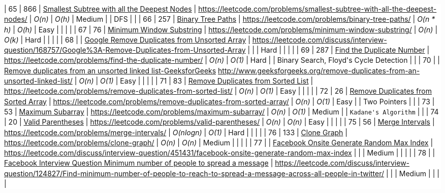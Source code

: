 | 65  | 866      | [Smallest Subtree with all the Deepest Nodes](https://github.com/sm2774us/facebook_interview_prep_2021#lc-866smallest-subtree-with-all-the-deepest-nodes)         | https://leetcode.com/problems/smallest-subtree-with-all-the-deepest-nodes/                 | _O(n)_                                                     | _O(h)_                | Medium     |                | DFS                          |            |
| 66  | 257      | [Binary Tree Paths](https://github.com/sm2774us/facebook_interview_prep_2021#lc-257binary-tree-paths)                                                             | https://leetcode.com/problems/binary-tree-paths/                                           | _O(n * h)_                                                 | _O(h)_                | Easy       |                |                              |            |
| 67  | 76       | [Minimum Window Substring](https://github.com/sm2774us/facebook_interview_prep_2021#lc-76minimum-window-substring)                                                | https://leetcode.com/problems/minimum-window-substring/                                    | _O(n)_                                                     | _O(k)_                | Hard       |                |                              |            |
| 68  |          | [Google Remove Duplicates from Unsorted Array](#google-remove-duplicates-from-unsorted-array)             | https://leetcode.com/discuss/interview-question/168757/Google%3A-Remove-Duplicates-from-Unsorted-Array |                                                |                       | Hard       |                |                              |            |
| 69  | 287      | [Find the Duplicate Number](https://github.com/sm2774us/facebook_interview_prep_2021#lc-287find-the-duplicate-number)                                             | https://leetcode.com/problems/find-the-duplicate-number/                                   | _O(n)_                                                     | _O(1)_                | Hard       |                | Binary Search, Floyd's Cycle Detection |  |
| 70  |          | [Remove duplicates from an unsorted linked list-GeeksforGeeks](#remove-duplicates-from-an-unsorted-linked-list-geeksforgeeks) http://www.geeksforgeeks.org/remove-duplicates-from-an-unsorted-linked-list/ | _O(n)_                                                 | _O(1)_                | Easy       |                |                              |            |
| 71  | 83       | [Remove Duplicates from Sorted List](https://github.com/sm2774us/facebook_interview_prep_2021#lc-83remove-duplicates-from-sorted-list)                            | https://leetcode.com/problems/remove-duplicates-from-sorted-list/                          | _O(n)_                                                     | _O(1)_                | Easy       |                |                              |            |
| 72  | 26       | [Remove Duplicates from Sorted Array](https://github.com/sm2774us/facebook_interview_prep_2021#lc-26remove-duplicates-from-sorted-array)                          | https://leetcode.com/problems/remove-duplicates-from-sorted-array/                         | _O(n)_                                                     | _O(1)_                | Easy       |                | Two Pointers                 |            |
| 73  | 53       | [Maximum Subarray](https://github.com/sm2774us/facebook_interview_prep_2021#lc-53maximum-subarray)                                                                | https://leetcode.com/problems/maximum-subarray/                                            | _O(n)_                                                     | _O(1)_                | Medium     |                | `Kadane's Algorithm`         |            |
| 74  | 20       | [Valid Parentheses](https://github.com/sm2774us/facebook_interview_prep_2021#lc-20valid-parenetheses)                                                             | https://leetcode.com/problems/valid-parentheses/                                           | _O(n)_                                                     | _O(n)_                | Easy       |                |                              |            |
| 75  | 56       | [Merge Intervals](https://github.com/sm2774us/facebook_interview_prep_2021#lc-56merge-intervals)                                                                  | https://leetcode.com/problems/merge-intervals/                                             | _O(nlogn)_                                                 | _O(1)_                | Hard       |                |                              |            |
| 76  | 133      | [Clone Graph](https://github.com/sm2774us/facebook_interview_prep_2021#lc-133clone-graph)                                                                         | https://leetcode.com/problems/clone-graph/                                                 | _O(n)_                                                     | _O(n)_                | Medium     |                |                              |            |
| 77  |          | [Facebook Onsite Generate Random Max Index](#facebook-onsite-generate-random-max-index)                   | https://leetcode.com/discuss/interview-question/451431/facebook-onsite-generate-random-max-index |                                                      |                       | Medium     |                |                              |            |
| 78  |          | [Facebook Interview Question Minimum number of people to spread a message](#facebook-interview-question-minimum-number-of-people-to-spread-a-message) | https://leetcode.com/discuss/interview-question/124827/Find-minimum-number-of-people-to-reach-to-spread-a-message-across-all-people-in-twitter/ |  |  | Medium  | | | |